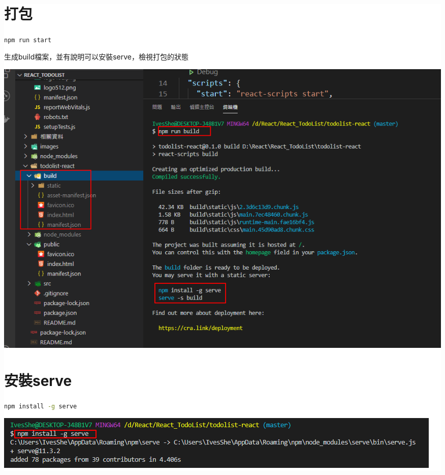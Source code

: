 # 打包

```bash
npm run start
```

生成build檔案，並有說明可以安裝serve，檢視打包的狀態

![image](./images/20210227101745.png)


# 安裝serve

```bash
npm install -g serve
```

![image](./images/20210227102252.png)

